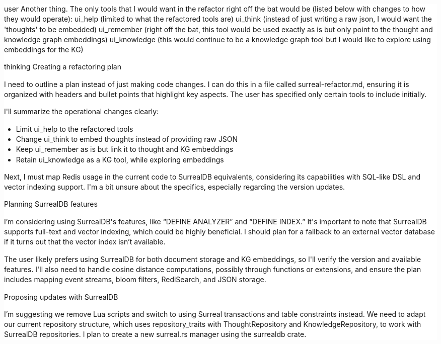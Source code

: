 user
Another thing. The only tools that I would want in the refactor right off the bat would be (listed below with changes to
how they would operate):
ui_help (limited to what the refactored tools are)
ui_think (instead of just writing a raw json, I would want the 'thoughts' to be embedded)
ui_remember (right off the bat, this tool would be used exactly as is but only point to the thought and knowledge graph
embeddings)
ui_knowledge (this would continue to be a knowledge graph tool but I would like to explore using embeddings for the KG)

thinking
Creating a refactoring plan

I need to outline a plan instead of just making code changes. I can do this in a file called surreal-refactor.md,
ensuring it is organized with headers and bullet points that highlight key aspects. The user has specified only certain
tools to include initially.

I'll summarize the operational changes clearly:

- Limit ui_help to the refactored tools
- Change ui_think to embed thoughts instead of providing raw JSON
- Keep ui_remember as is but link it to thought and KG embeddings
- Retain ui_knowledge as a KG tool, while exploring embeddings

Next, I must map Redis usage in the current code to SurrealDB equivalents, considering its capabilities with SQL-like
DSL and vector indexing support. I'm a bit unsure about the specifics, especially regarding the version updates.

Planning SurrealDB features

I’m considering using SurrealDB's features, like “DEFINE ANALYZER” and “DEFINE INDEX.” It's important to note that
SurrealDB supports full-text and vector indexing, which could be highly beneficial. I should plan for a fallback to an
external vector database if it turns out that the vector index isn’t available.

The user likely prefers using SurrealDB for both document storage and KG embeddings, so I'll verify the version and
available features. I'll also need to handle cosine distance computations, possibly through functions or extensions, and
ensure the plan includes mapping event streams, bloom filters, RediSearch, and JSON storage.

Proposing updates with SurrealDB

I’m suggesting we remove Lua scripts and switch to using Surreal transactions and table constraints instead. We need to
adapt our current repository structure, which uses repository_traits with ThoughtRepository and KnowledgeRepository, to
work with SurrealDB repositories. I plan to create a new surreal.rs manager using the surrealdb crate.
